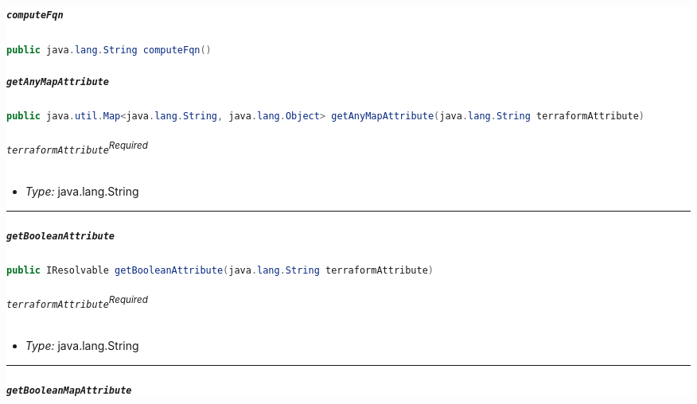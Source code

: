 
##### `computeFqn` <a name="computeFqn" id="rhizo-co-terraform-provider-oci.dataOciOsManagementHubSoftwareSourceSoftwarePackage.DataOciOsManagementHubSoftwareSourceSoftwarePackageDependenciesOutputReference.computeFqn"></a>

```java
public java.lang.String computeFqn()
```

##### `getAnyMapAttribute` <a name="getAnyMapAttribute" id="rhizo-co-terraform-provider-oci.dataOciOsManagementHubSoftwareSourceSoftwarePackage.DataOciOsManagementHubSoftwareSourceSoftwarePackageDependenciesOutputReference.getAnyMapAttribute"></a>

```java
public java.util.Map<java.lang.String, java.lang.Object> getAnyMapAttribute(java.lang.String terraformAttribute)
```

###### `terraformAttribute`<sup>Required</sup> <a name="terraformAttribute" id="rhizo-co-terraform-provider-oci.dataOciOsManagementHubSoftwareSourceSoftwarePackage.DataOciOsManagementHubSoftwareSourceSoftwarePackageDependenciesOutputReference.getAnyMapAttribute.parameter.terraformAttribute"></a>

- *Type:* java.lang.String

---

##### `getBooleanAttribute` <a name="getBooleanAttribute" id="rhizo-co-terraform-provider-oci.dataOciOsManagementHubSoftwareSourceSoftwarePackage.DataOciOsManagementHubSoftwareSourceSoftwarePackageDependenciesOutputReference.getBooleanAttribute"></a>

```java
public IResolvable getBooleanAttribute(java.lang.String terraformAttribute)
```

###### `terraformAttribute`<sup>Required</sup> <a name="terraformAttribute" id="rhizo-co-terraform-provider-oci.dataOciOsManagementHubSoftwareSourceSoftwarePackage.DataOciOsManagementHubSoftwareSourceSoftwarePackageDependenciesOutputReference.getBooleanAttribute.parameter.terraformAttribute"></a>

- *Type:* java.lang.String

---

##### `getBooleanMapAttribute` <a name="getBooleanMapAttribute" id="rhizo-co-terraform-provider-oci.dataOciOsManagementHubSoftwareSourceSoftwarePackage.DataOciOsManagementHubSoftwareSourceSoftwarePackageDependenciesOutputReference.getBooleanMapAttribute"></a>
